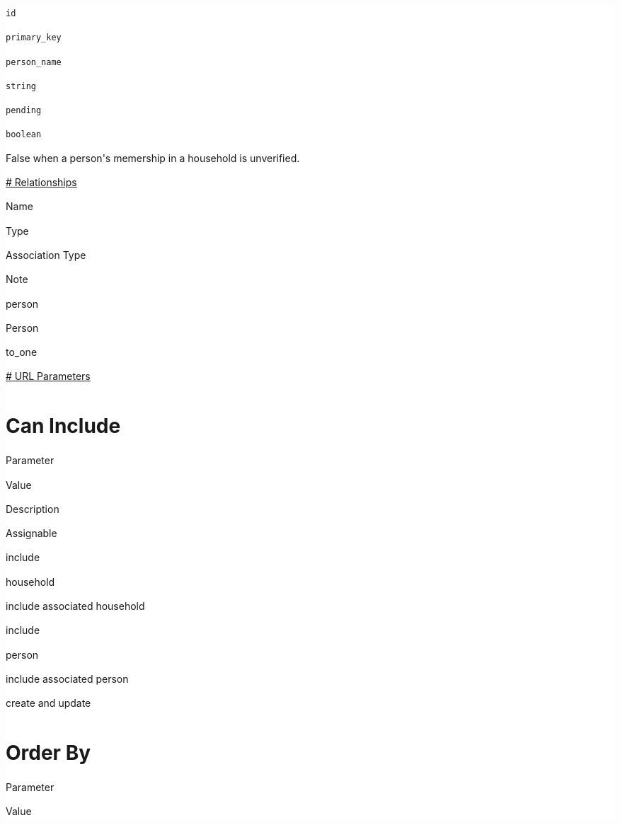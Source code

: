 `id`

`primary_key`

`person_name`

`string`

`pending`

`boolean`

False when a person's memership in a household is unverified.

[# Relationships](#/apps/people/2025-03-20/vertices/household_membership#relationships)

Name

Type

Association Type

Note

person

Person

to\_one

[# URL Parameters](#/apps/people/2025-03-20/vertices/household_membership#url-parameters)

# Can Include

Parameter

Value

Description

Assignable

include

household

include associated household

include

person

include associated person

create and update

# Order By

Parameter

Value
